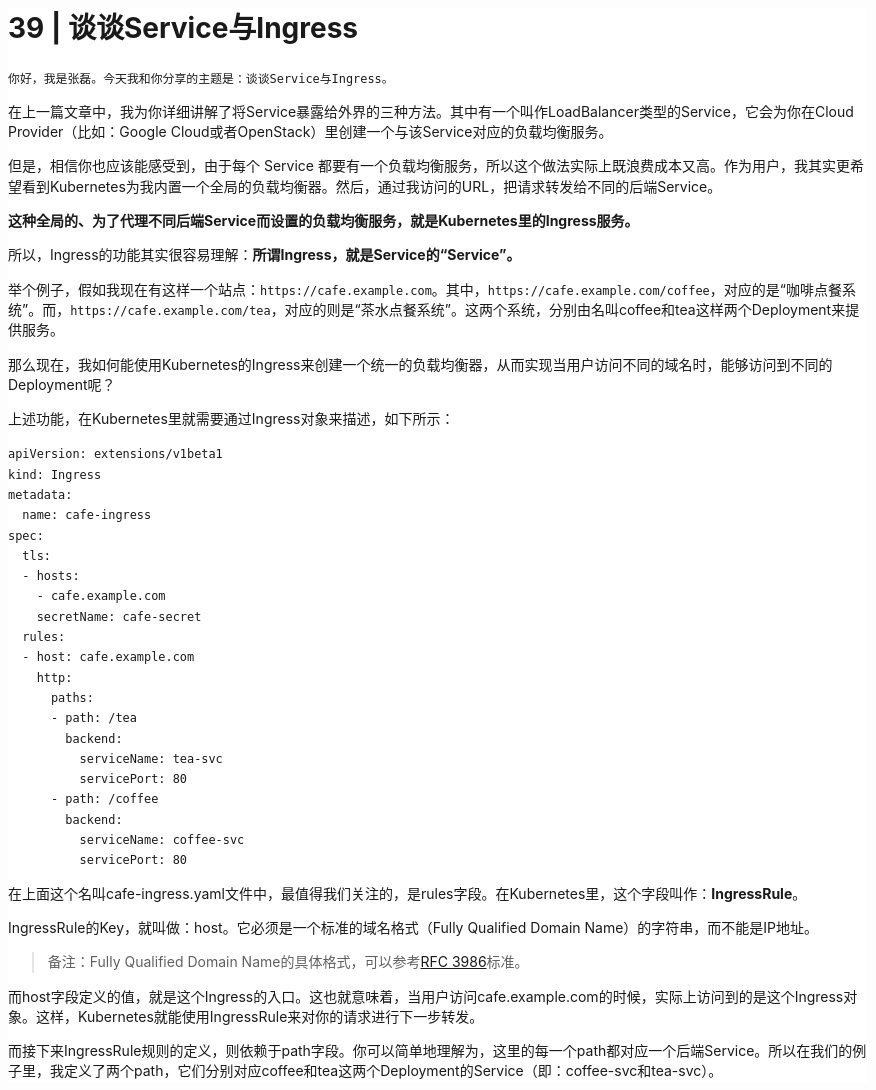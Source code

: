 # 39 | 谈谈Service与Ingress

    你好，我是张磊。今天我和你分享的主题是：谈谈Service与Ingress。

在上一篇文章中，我为你详细讲解了将Service暴露给外界的三种方法。其中有一个叫作LoadBalancer类型的Service，它会为你在Cloud Provider（比如：Google Cloud或者OpenStack）里创建一个与该Service对应的负载均衡服务。

但是，相信你也应该能感受到，由于每个 Service 都要有一个负载均衡服务，所以这个做法实际上既浪费成本又高。作为用户，我其实更希望看到Kubernetes为我内置一个全局的负载均衡器。然后，通过我访问的URL，把请求转发给不同的后端Service。

**这种全局的、为了代理不同后端Service而设置的负载均衡服务，就是Kubernetes里的Ingress服务。**

所以，Ingress的功能其实很容易理解：**所谓Ingress，就是Service的“Service”。**

举个例子，假如我现在有这样一个站点：`https://cafe.example.com`。其中，`https://cafe.example.com/coffee`，对应的是“咖啡点餐系统”。而，`https://cafe.example.com/tea`，对应的则是“茶水点餐系统”。这两个系统，分别由名叫coffee和tea这样两个Deployment来提供服务。

那么现在，我如何能使用Kubernetes的Ingress来创建一个统一的负载均衡器，从而实现当用户访问不同的域名时，能够访问到不同的Deployment呢？

上述功能，在Kubernetes里就需要通过Ingress对象来描述，如下所示：

```
apiVersion: extensions/v1beta1
kind: Ingress
metadata:
  name: cafe-ingress
spec:
  tls:
  - hosts:
    - cafe.example.com
    secretName: cafe-secret
  rules:
  - host: cafe.example.com
    http:
      paths:
      - path: /tea
        backend:
          serviceName: tea-svc
          servicePort: 80
      - path: /coffee
        backend:
          serviceName: coffee-svc
          servicePort: 80

```

在上面这个名叫cafe-ingress.yaml文件中，最值得我们关注的，是rules字段。在Kubernetes里，这个字段叫作：**IngressRule**。

IngressRule的Key，就叫做：host。它必须是一个标准的域名格式（Fully Qualified Domain Name）的字符串，而不能是IP地址。

> 备注：Fully Qualified Domain Name的具体格式，可以参考[RFC 3986](https://tools.ietf.org/html/rfc3986)标准。

而host字段定义的值，就是这个Ingress的入口。这也就意味着，当用户访问cafe.example.com的时候，实际上访问到的是这个Ingress对象。这样，Kubernetes就能使用IngressRule来对你的请求进行下一步转发。

而接下来IngressRule规则的定义，则依赖于path字段。你可以简单地理解为，这里的每一个path都对应一个后端Service。所以在我们的例子里，我定义了两个path，它们分别对应coffee和tea这两个Deployment的Service（即：coffee-svc和tea-svc）。
